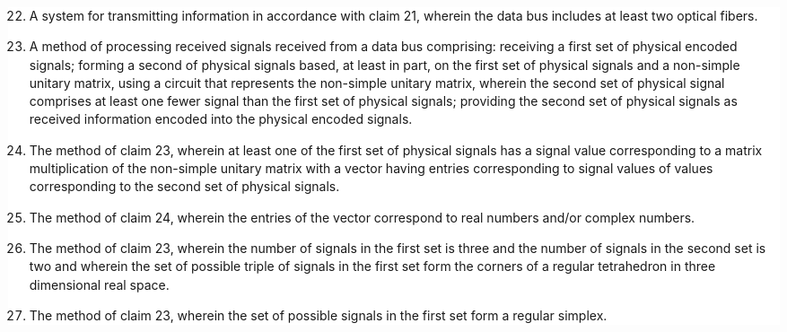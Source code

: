   
 22. A system for transmitting information in accordance with claim 21, wherein the data bus includes at least two optical fibers.

  
 23. A method of processing received signals received from a data bus comprising:
receiving a first set of physical encoded signals; forming a second of physical signals based, at least in part, on the first set of physical signals and a non-simple unitary matrix, using a circuit that represents the non-simple unitary matrix, wherein the second set of physical signal comprises at least one fewer signal than the first set of physical signals; providing the second set of physical signals as received information encoded into the physical encoded signals. 

  
 24. The method of claim 23, wherein at least one of the first set of physical signals has a signal value corresponding to a matrix multiplication of the non-simple unitary matrix with a vector having entries corresponding to signal values of values corresponding to the second set of physical signals.

  
 25. The method of claim 24, wherein the entries of the vector correspond to real numbers and/or complex numbers.

  
 26. The method of claim 23, wherein the number of signals in the first set is three and the number of signals in the second set is two and wherein the set of possible triple of signals in the first set form the corners of a regular tetrahedron in three dimensional real space.

  
 27. The method of claim 23, wherein the set of possible signals in the first set form a regular simplex.